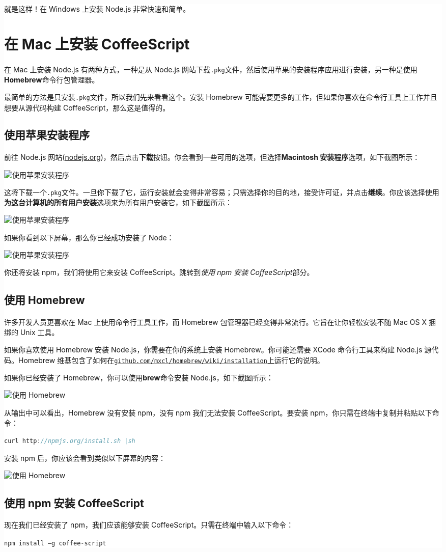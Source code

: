 就是这样！在 Windows 上安装 Node.js 非常快速和简单。

# 在 Mac 上安装 CoffeeScript

在 Mac 上安装 Node.js 有两种方式，一种是从 Node.js 网站下载`.pkg`文件，然后使用苹果的安装程序应用进行安装，另一种是使用**Homebrew**命令行包管理器。

最简单的方法是只安装`.pkg`文件，所以我们先来看看这个。安装 Homebrew 可能需要更多的工作，但如果你喜欢在命令行工具上工作并且想要从源代码构建 CoffeeScript，那么这是值得的。

## 使用苹果安装程序

前往 Node.js 网站([nodejs.org](http://nodejs.org))，然后点击**下载**按钮。你会看到一些可用的选项，但选择**Macintosh 安装程序**选项，如下截图所示：

![使用苹果安装程序](https://github.com/OpenDocCN/freelearn-node-zh/raw/master/docs/cffs-prog-jq-els-node/img/9588OS_02_02.jpg)

这将下载一个`.pkg`文件。一旦你下载了它，运行安装就会变得非常容易；只需选择你的目的地，接受许可证，并点击**继续**。你应该选择使用**为这台计算机的所有用户安装**选项来为所有用户安装它，如下截图所示：

![使用苹果安装程序](https://github.com/OpenDocCN/freelearn-node-zh/raw/master/docs/cffs-prog-jq-els-node/img/9588OS_02_07.jpg)

如果你看到以下屏幕，那么你已经成功安装了 Node：

![使用苹果安装程序](https://github.com/OpenDocCN/freelearn-node-zh/raw/master/docs/cffs-prog-jq-els-node/img/9588OS_02_08.jpg)

你还将安装 npm，我们将使用它来安装 CoffeeScript。跳转到*使用 npm 安装 CoffeeScript*部分。

## 使用 Homebrew

许多开发人员更喜欢在 Mac 上使用命令行工具工作，而 Homebrew 包管理器已经变得非常流行。它旨在让你轻松安装不随 Mac OS X 捆绑的 Unix 工具。

如果你喜欢使用 Homebrew 安装 Node.js，你需要在你的系统上安装 Homebrew。你可能还需要 XCode 命令行工具来构建 Node.js 源代码。Homebrew 维基包含了如何在[`github.com/mxcl/homebrew/wiki/installation`](https://github.com/mxcl/homebrew/wiki/installation)上运行它的说明。

如果你已经安装了 Homebrew，你可以使用**brew**命令安装 Node.js，如下截图所示：

![使用 Homebrew](https://github.com/OpenDocCN/freelearn-node-zh/raw/master/docs/cffs-prog-jq-els-node/img/9588OS_02_09.jpg)

从输出中可以看出，Homebrew 没有安装 npm，没有 npm 我们无法安装 CoffeeScript。要安装 npm，你只需在终端中复制并粘贴以下命令：

```js
curl http://npmjs.org/install.sh |sh
```

安装 npm 后，你应该会看到类似以下屏幕的内容：

![使用 Homebrew](https://github.com/OpenDocCN/freelearn-node-zh/raw/master/docs/cffs-prog-jq-els-node/img/9588OS_02_10.jpg)

## 使用 npm 安装 CoffeeScript

现在我们已经安装了 npm，我们应该能够安装 CoffeeScript。只需在终端中输入以下命令：

```js
npm install –g coffee-script
```
